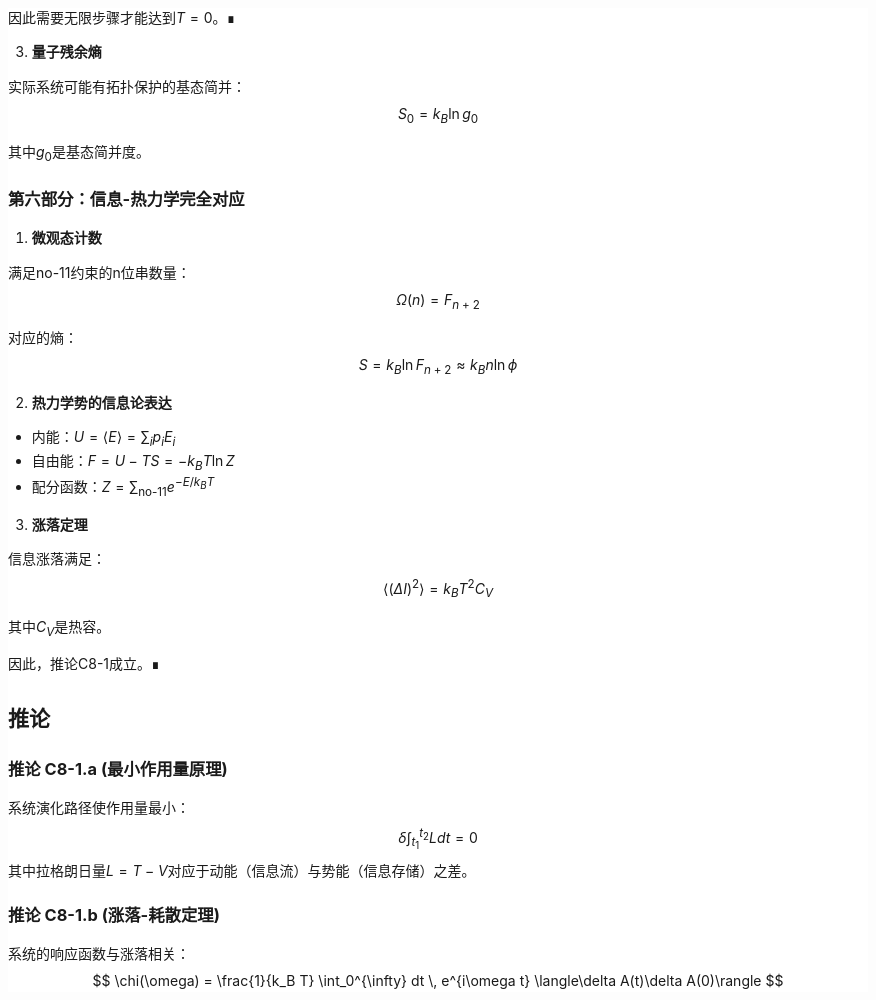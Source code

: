 因此需要无限步骤才能达到$T=0$。∎

3. **量子残余熵**

实际系统可能有拓扑保护的基态简并：
$$
S_0 = k_B \ln g_0
$$

其中$g_0$是基态简并度。

### 第六部分：信息-热力学完全对应

1. **微观态计数**

满足no-11约束的n位串数量：
$$
\Omega(n) = F_{n+2}
$$

对应的熵：
$$
S = k_B \ln F_{n+2} \approx k_B n \ln \phi
$$

2. **热力学势的信息论表达**

- 内能：$U = \langle E \rangle = \sum_i p_i E_i$
- 自由能：$F = U - TS = -k_B T \ln Z$
- 配分函数：$Z = \sum_{\text{no-11}} e^{-E/k_B T}$

3. **涨落定理**

信息涨落满足：
$$
\langle(\Delta I)^2\rangle = k_B T^2 C_V
$$

其中$C_V$是热容。

因此，推论C8-1成立。∎

## 推论

### 推论 C8-1.a (最小作用量原理)
系统演化路径使作用量最小：
$$
\delta \int_{t_1}^{t_2} L dt = 0
$$
其中拉格朗日量$L = T - V$对应于动能（信息流）与势能（信息存储）之差。

### 推论 C8-1.b (涨落-耗散定理)
系统的响应函数与涨落相关：
$$
\chi(\omega) = \frac{1}{k_B T} \int_0^{\infty} dt \, e^{i\omega t} \langle\delta A(t)\delta A(0)\rangle
$$
